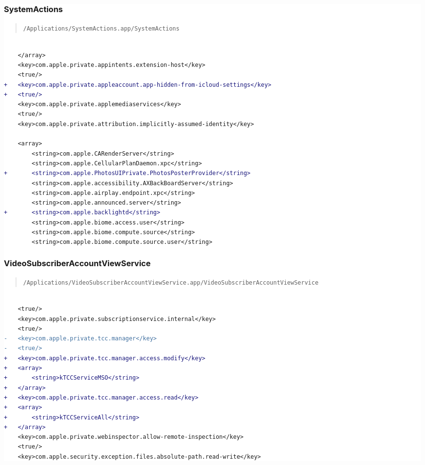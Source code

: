 ```diff

```
### SystemActions

> `/Applications/SystemActions.app/SystemActions`

```diff

 	</array>
 	<key>com.apple.private.appintents.extension-host</key>
 	<true/>
+	<key>com.apple.private.appleaccount.app-hidden-from-icloud-settings</key>
+	<true/>
 	<key>com.apple.private.applemediaservices</key>
 	<true/>
 	<key>com.apple.private.attribution.implicitly-assumed-identity</key>

 	<array>
 		<string>com.apple.CARenderServer</string>
 		<string>com.apple.CellularPlanDaemon.xpc</string>
+		<string>com.apple.PhotosUIPrivate.PhotosPosterProvider</string>
 		<string>com.apple.accessibility.AXBackBoardServer</string>
 		<string>com.apple.airplay.endpoint.xpc</string>
 		<string>com.apple.announced.server</string>
+		<string>com.apple.backlightd</string>
 		<string>com.apple.biome.access.user</string>
 		<string>com.apple.biome.compute.source</string>
 		<string>com.apple.biome.compute.source.user</string>

```
### VideoSubscriberAccountViewService

> `/Applications/VideoSubscriberAccountViewService.app/VideoSubscriberAccountViewService`

```diff

 	<true/>
 	<key>com.apple.private.subscriptionservice.internal</key>
 	<true/>
-	<key>com.apple.private.tcc.manager</key>
-	<true/>
+	<key>com.apple.private.tcc.manager.access.modify</key>
+	<array>
+		<string>kTCCServiceMSO</string>
+	</array>
+	<key>com.apple.private.tcc.manager.access.read</key>
+	<array>
+		<string>kTCCServiceAll</string>
+	</array>
 	<key>com.apple.private.webinspector.allow-remote-inspection</key>
 	<true/>
 	<key>com.apple.security.exception.files.absolute-path.read-write</key>

```
